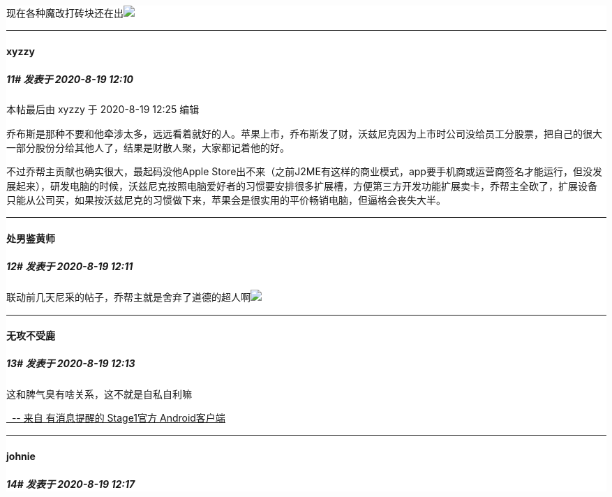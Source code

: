 现在各种魔改打砖块还在出<img src="https://static.saraba1st.com/image/smiley/face2017/067.png" referrerpolicy="no-referrer"> 







-----

####  xyzzy  
##### 11#       发表于 2020-8-19 12:10



 本帖最后由 xyzzy 于 2020-8-19 12:25 编辑 

乔布斯是那种不要和他牵涉太多，远远看着就好的人。苹果上市，乔布斯发了财，沃兹尼克因为上市时公司没给员工分股票，把自己的很大一部分股份分给其他人了，结果是财散人聚，大家都记着他的好。

不过乔帮主贡献也确实很大，最起码没他Apple Store出不来（之前J2ME有这样的商业模式，app要手机商或运营商签名才能运行，但没发展起来），研发电脑的时候，沃兹尼克按照电脑爱好者的习惯要安排很多扩展槽，方便第三方开发功能扩展卖卡，乔帮主全砍了，扩展设备只能从公司买，如果按沃兹尼克的习惯做下来，苹果会是很实用的平价畅销电脑，但逼格会丧失大半。








-----

####  处男鉴黄师  
##### 12#       发表于 2020-8-19 12:11




联动前几天尼采的帖子，乔帮主就是舍弃了道德的超人啊<img src="https://static.saraba1st.com/image/smiley/face2017/067.png" referrerpolicy="no-referrer">







-----

####  无攻不受鹿  
##### 13#       发表于 2020-8-19 12:13




这和脾气臭有啥关系，这不就是自私自利嘛

[  -- 来自 有消息提醒的 Stage1官方 Android客户端](https://www.coolapk.com/apk/140634)







-----

####  johnie  
##### 14#       发表于 2020-8-19 12:17
